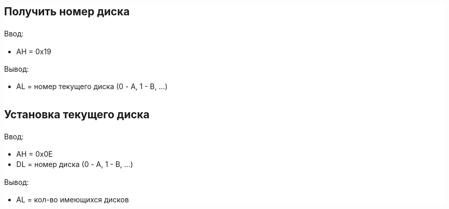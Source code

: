 ## Получить номер диска

Ввод: 
* AH = 0x19

Вывод: 
* AL = номер текущего диска (0 - A, 1 - B, ...)

## Установка текущего диска

Ввод:
* AH = 0x0E
* DL = номер диска (0 - A, 1 - B, ...)

Вывод:
* AL = кол-во имеющихся дисков
